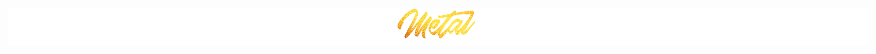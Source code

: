 ##


<div align="center">
   <img src="../../.media/asset/badge/asset_badge_project_backgroundless.png" width="15%" height="auto"/>
</div>
